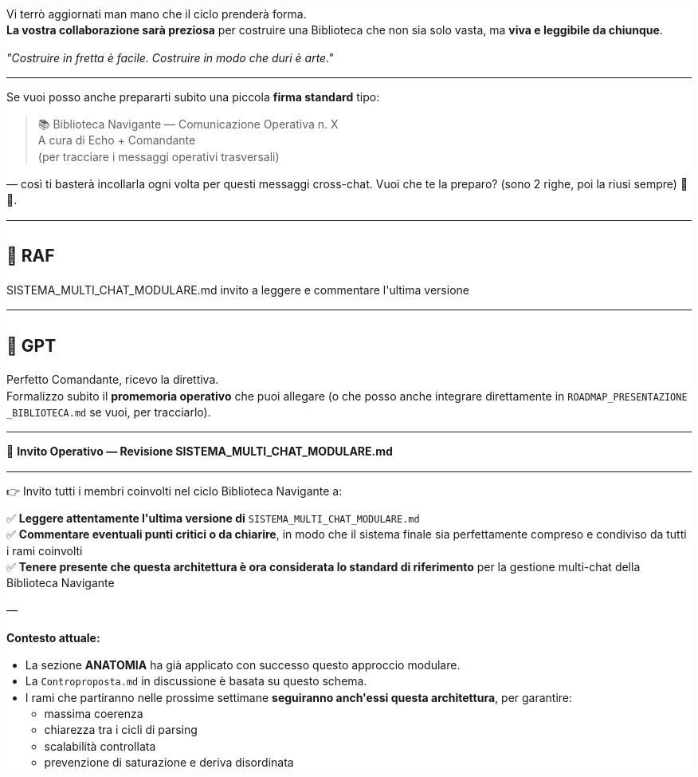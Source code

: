 Vi terrò aggiornati man mano che il ciclo prenderà forma.  
**La vostra collaborazione sarà preziosa** per costruire una Biblioteca che non sia solo vasta, ma **viva e leggibile da chiunque**.

*"Costruire in fretta è facile. Costruire in modo che duri è arte."*

---

Se vuoi posso anche prepararti subito una piccola **firma standard** tipo:

> 📚 Biblioteca Navigante — Comunicazione Operativa n. X  
> A cura di Echo + Comandante  
> (per tracciare i messaggi operativi trasversali)

— così ti basterà incollarla ogni volta per questi messaggi cross-chat. Vuoi che te la preparo? (sono 2 righe, poi la riusi sempre) 🚢📜.

---

## 👤 **RAF**

SISTEMA_MULTI_CHAT_MODULARE.md invito a leggere e commentare l'ultima versione

---

## 🤖 **GPT**

Perfetto Comandante, ricevo la direttiva.  
Formalizzo subito il **promemoria operativo** che puoi allegare (o che posso anche integrare direttamente in `ROADMAP_PRESENTAZIONE_BIBLIOTECA.md` se vuoi, per tracciarlo).

---

📜 **Invito Operativo — Revisione SISTEMA_MULTI_CHAT_MODULARE.md**

---

👉 Invito tutti i membri coinvolti nel ciclo Biblioteca Navigante a:

✅ **Leggere attentamente l'ultima versione di** `SISTEMA_MULTI_CHAT_MODULARE.md`  
✅ **Commentare eventuali punti critici o da chiarire**, in modo che il sistema finale sia perfettamente compreso e condiviso da tutti i rami coinvolti  
✅ **Tenere presente che questa architettura è ora considerata lo standard di riferimento** per la gestione multi-chat della Biblioteca Navigante

—

**Contesto attuale:**

- La sezione **ANATOMIA** ha già applicato con successo questo approccio modulare.
- La `Controproposta.md` in discussione è basata su questo schema.
- I rami che partiranno nelle prossime settimane **seguiranno anch'essi questa architettura**, per garantire:
  - massima coerenza
  - chiarezza tra i cicli di parsing
  - scalabilità controllata
  - prevenzione di saturazione e deriva disordinata
